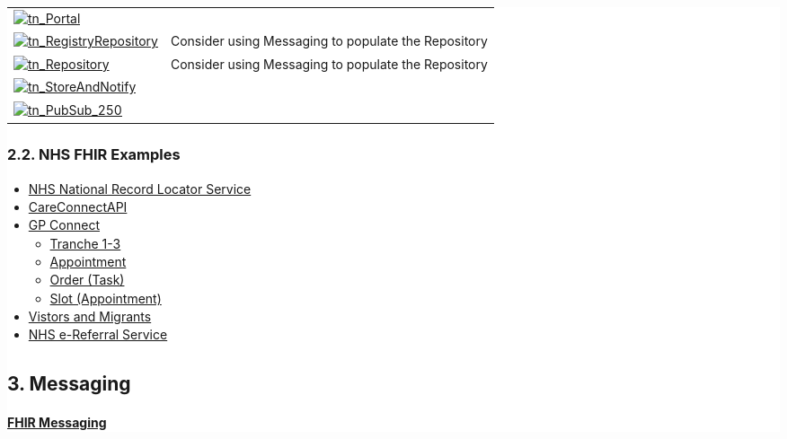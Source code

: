 <table width="80%">
<tr>
<td>
  <a href="http://developer.nhs.uk/library/architecture/integration-patterns/portal/"><img class="alignnone size-full wp-image-9872" src="http://developer.nhs.uk/wp-content/uploads/2015/02/tn-Portal-e1422958326475.jpg" alt="tn_Portal" width="251" height="72" /></a>
</td>
<td></td>
</tr>
<tr>
<td>
<a href="http://developer.nhs.uk/library/architecture/integration-patterns/registry-repository/"><img class="alignnone size-full wp-image-9922" src="http://developer.nhs.uk/wp-content/uploads/2015/02/tn-RegistryRepository-e1422959886826.jpg" alt="tn_RegistryRepository" width="250" height="72" /></a>
</td>
<td>Consider using Messaging to populate the Repository</td>
</tr>
<tr>
<td>
<a href="http://developer.nhs.uk/library/architecture/integration-patterns/shared-repository/"><img class="alignnone size-full wp-image-9912" src="http://developer.nhs.uk/wp-content/uploads/2015/02/tn-Repository-e1422959862898.jpg" alt="tn_Repository" width="250" height="72" /></a>
</td>
<td>Consider using Messaging to populate the Repository</td>
</tr>
<tr>
<td>
 <a href="http://developer.nhs.uk/library/architecture/integration-patterns/store-and-notify/"><img class="alignnone size-full wp-image-9832" src="http://developer.nhs.uk/wp-content/uploads/2015/02/tn-StoreAndNotify-e1422958493685.jpg" alt="tn_StoreAndNotify" width="251" height="72" /></a>
</td>
<td></td>
</tr>
<tr>
<td><a href="http://developer.nhs.uk/library/architecture/integration-patterns/publish-subscribe/"><img class="alignnone size-full wp-image-16992" src="http://developer.nhs.uk/wp-content/uploads/2015/02/tn_PubSub_250.jpg" alt="tn_PubSub_250" width="250" height="72" /></a></td>
<td></td>
</tr>
</table>

### 2.2. NHS FHIR Examples ###

- [NHS National Record Locator Service](https://nhsconnect.github.io/FHIR-NRLS-API/index.html)
- [CareConnectAPI](https://nhsconnect.github.io/CareConnectAPI/index.html)
- [GP Connect]("/gpconnect/")
  - [Tranche 1-3](https://nhsconnect.github.io/gpconnect/accessrecord_rest.html)
  - [Appointment](https://www.simplifier.net/GPConnect/gpconnect-appointment-1)
  - [Order (Task)](https://data.developer.nhs.uk/fhir/candidaterelease-170816-tasks/Profile.TaskManagement/gpconnect-task-order-1.html)
  - [Slot (Appointment)](https://www.simplifier.net/GPConnect/gpconnect-slot-1)
- [Vistors and Migrants](https://nhsconnect.github.io/visitor-and-migrants/index.html)
- [NHS e-Referral Service](https://nhsconnect.github.io/NHS-FHIR-eRS-Integration/Generated/)


## 3. Messaging ##

<div markdown="span" class="alert alert-danger" role="alert"><i class="fa fa-fire"></i>  <b><a href="https://www.http://hl7.org/fhir/STU3/messaging.html"><b>FHIR Messaging</b></div>

